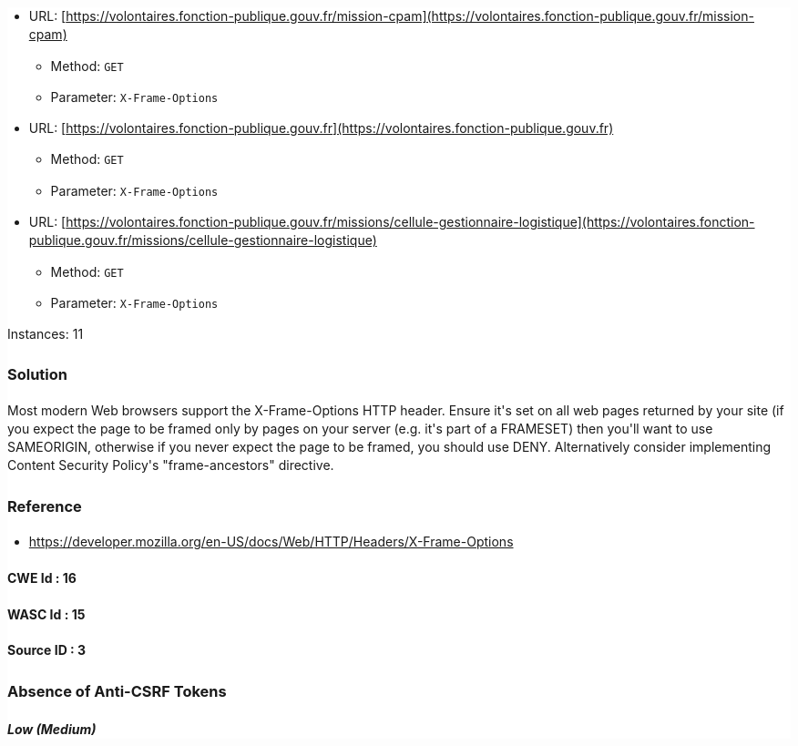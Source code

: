   
  
  
* URL: [https://volontaires.fonction-publique.gouv.fr/mission-cpam](https://volontaires.fonction-publique.gouv.fr/mission-cpam)
  
  
  * Method: `GET`
  
  
  * Parameter: `X-Frame-Options`
  
  
  
  
* URL: [https://volontaires.fonction-publique.gouv.fr](https://volontaires.fonction-publique.gouv.fr)
  
  
  * Method: `GET`
  
  
  * Parameter: `X-Frame-Options`
  
  
  
  
* URL: [https://volontaires.fonction-publique.gouv.fr/missions/cellule-gestionnaire-logistique](https://volontaires.fonction-publique.gouv.fr/missions/cellule-gestionnaire-logistique)
  
  
  * Method: `GET`
  
  
  * Parameter: `X-Frame-Options`
  
  
  
  
Instances: 11
  
### Solution
<p>Most modern Web browsers support the X-Frame-Options HTTP header. Ensure it's set on all web pages returned by your site (if you expect the page to be framed only by pages on your server (e.g. it's part of a FRAMESET) then you'll want to use SAMEORIGIN, otherwise if you never expect the page to be framed, you should use DENY. Alternatively consider implementing Content Security Policy's "frame-ancestors" directive. </p>
  
### Reference
* https://developer.mozilla.org/en-US/docs/Web/HTTP/Headers/X-Frame-Options

  
#### CWE Id : 16
  
#### WASC Id : 15
  
#### Source ID : 3

  
  
  
  
### Absence of Anti-CSRF Tokens
##### Low (Medium)
  